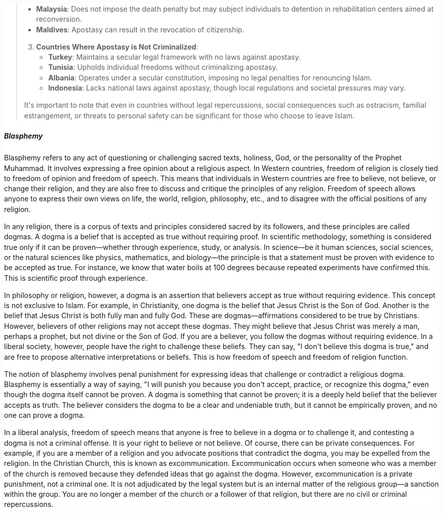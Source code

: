 >    - **Malaysia**: Does not impose the death penalty but may subject individuals to detention in rehabilitation centers aimed at reconversion.
>    - **Maldives**: Apostasy can result in the revocation of citizenship.
>
> 3. **Countries Where Apostasy is Not Criminalized**:
>    - **Turkey**: Maintains a secular legal framework with no laws against apostasy.
>    - **Tunisia**: Upholds individual freedoms without criminalizing apostasy.
>    - **Albania**: Operates under a secular constitution, imposing no legal penalties for renouncing Islam.
>    - **Indonesia**: Lacks national laws against apostasy, though local regulations and societal pressures may vary.
>
>It's important to note that even in countries without legal repercussions, social consequences such as ostracism, familial estrangement, or threats to personal safety can be significant for those who choose to leave Islam.

##### Blasphemy

Blasphemy refers to any act of questioning or challenging sacred texts, holiness, God, or the personality of the Prophet Muhammad. It involves expressing a free opinion about a religious aspect. In Western countries, freedom of religion is closely tied to freedom of opinion and freedom of speech. This means that individuals in Western countries are free to believe, not believe, or change their religion, and they are also free to discuss and critique the principles of any religion. Freedom of speech allows anyone to express their own views on life, the world, religion, philosophy, etc., and to disagree with the official positions of any religion.

In any religion, there is a corpus of texts and principles considered sacred by its followers, and these principles are called dogmas. A dogma is a belief that is accepted as true without requiring proof. In scientific methodology, something is considered true only if it can be proven—whether through experience, study, or analysis. In science—be it human sciences, social sciences, or the natural sciences like physics, mathematics, and biology—the principle is that a statement must be proven with evidence to be accepted as true. For instance, we know that water boils at 100 degrees because repeated experiments have confirmed this. This is scientific proof through experience.

In philosophy or religion, however, a dogma is an assertion that believers accept as true without requiring evidence. This concept is not exclusive to Islam. For example, in Christianity, one dogma is the belief that Jesus Christ is the Son of God. Another is the belief that Jesus Christ is both fully man and fully God. These are dogmas—affirmations considered to be true by Christians. However, believers of other religions may not accept these dogmas. They might believe that Jesus Christ was merely a man, perhaps a prophet, but not divine or the Son of God. If you are a believer, you follow the dogmas without requiring evidence. In a liberal society, however, people have the right to challenge these beliefs. They can say, "I don't believe this dogma is true," and are free to propose alternative interpretations or beliefs. This is how freedom of speech and freedom of religion function.

The notion of blasphemy involves penal punishment for expressing ideas that challenge or contradict a religious dogma. Blasphemy is essentially a way of saying, "I will punish you because you don't accept, practice, or recognize this dogma," even though the dogma itself cannot be proven. A dogma is something that cannot be proven; it is a deeply held belief that the believer accepts as truth. The believer considers the dogma to be a clear and undeniable truth, but it cannot be empirically proven, and no one can prove a dogma.

In a liberal analysis, freedom of speech means that anyone is free to believe in a dogma or to challenge it, and contesting a dogma is not a criminal offense. It is your right to believe or not believe. Of course, there can be private consequences. For example, if you are a member of a religion and you advocate positions that contradict the dogma, you may be expelled from the religion. In the Christian Church, this is known as excommunication. Excommunication occurs when someone who was a member of the church is removed because they defended ideas that go against the dogma. However, excommunication is a private punishment, not a criminal one. It is not adjudicated by the legal system but is an internal matter of the religious group—a sanction within the group. You are no longer a member of the church or a follower of that religion, but there are no civil or criminal repercussions.
